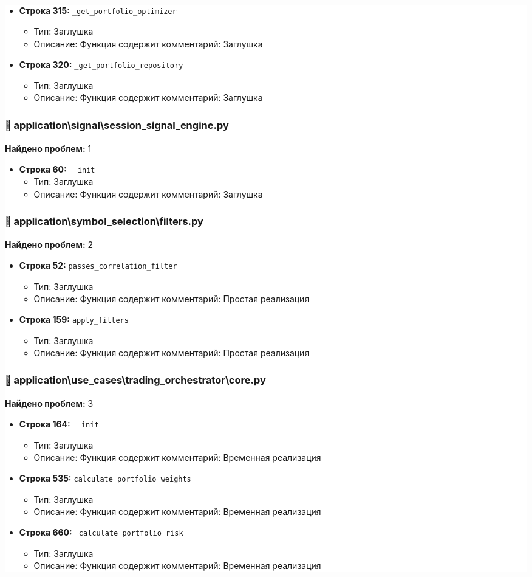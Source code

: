- **Строка 315:** `_get_portfolio_optimizer`
  - Тип: Заглушка
  - Описание: Функция содержит комментарий: Заглушка

- **Строка 320:** `_get_portfolio_repository`
  - Тип: Заглушка
  - Описание: Функция содержит комментарий: Заглушка


### 📁 application\signal\session_signal_engine.py
**Найдено проблем:** 1

- **Строка 60:** `__init__`
  - Тип: Заглушка
  - Описание: Функция содержит комментарий: Заглушка


### 📁 application\symbol_selection\filters.py
**Найдено проблем:** 2

- **Строка 52:** `passes_correlation_filter`
  - Тип: Заглушка
  - Описание: Функция содержит комментарий: Простая реализация

- **Строка 159:** `apply_filters`
  - Тип: Заглушка
  - Описание: Функция содержит комментарий: Простая реализация


### 📁 application\use_cases\trading_orchestrator\core.py
**Найдено проблем:** 3

- **Строка 164:** `__init__`
  - Тип: Заглушка
  - Описание: Функция содержит комментарий: Временная реализация

- **Строка 535:** `calculate_portfolio_weights`
  - Тип: Заглушка
  - Описание: Функция содержит комментарий: Временная реализация

- **Строка 660:** `_calculate_portfolio_risk`
  - Тип: Заглушка
  - Описание: Функция содержит комментарий: Временная реализация
